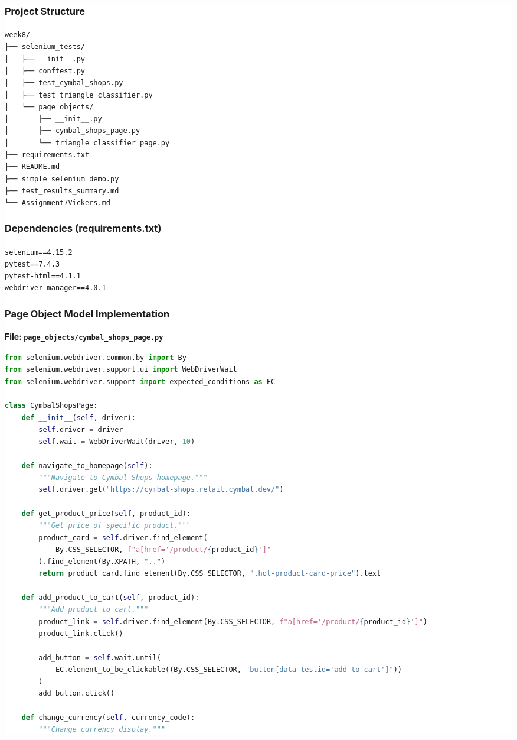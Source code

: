 ### Project Structure
```
week8/
├── selenium_tests/
│   ├── __init__.py
│   ├── conftest.py
│   ├── test_cymbal_shops.py
│   ├── test_triangle_classifier.py
│   └── page_objects/
│       ├── __init__.py
│       ├── cymbal_shops_page.py
│       └── triangle_classifier_page.py
├── requirements.txt
├── README.md
├── simple_selenium_demo.py
├── test_results_summary.md
└── Assignment7Vickers.md
```

### Dependencies (requirements.txt)
```
selenium==4.15.2
pytest==7.4.3
pytest-html==4.1.1
webdriver-manager==4.0.1
```

### Page Object Model Implementation

**File: `page_objects/cymbal_shops_page.py`**
```python
from selenium.webdriver.common.by import By
from selenium.webdriver.support.ui import WebDriverWait
from selenium.webdriver.support import expected_conditions as EC

class CymbalShopsPage:
    def __init__(self, driver):
        self.driver = driver
        self.wait = WebDriverWait(driver, 10)
    
    def navigate_to_homepage(self):
        """Navigate to Cymbal Shops homepage."""
        self.driver.get("https://cymbal-shops.retail.cymbal.dev/")
    
    def get_product_price(self, product_id):
        """Get price of specific product."""
        product_card = self.driver.find_element(
            By.CSS_SELECTOR, f"a[href='/product/{product_id}']"
        ).find_element(By.XPATH, "..")
        return product_card.find_element(By.CSS_SELECTOR, ".hot-product-card-price").text
    
    def add_product_to_cart(self, product_id):
        """Add product to cart."""
        product_link = self.driver.find_element(By.CSS_SELECTOR, f"a[href='/product/{product_id}']")
        product_link.click()
        
        add_button = self.wait.until(
            EC.element_to_be_clickable((By.CSS_SELECTOR, "button[data-testid='add-to-cart']"))
        )
        add_button.click()
    
    def change_currency(self, currency_code):
        """Change currency display."""
```